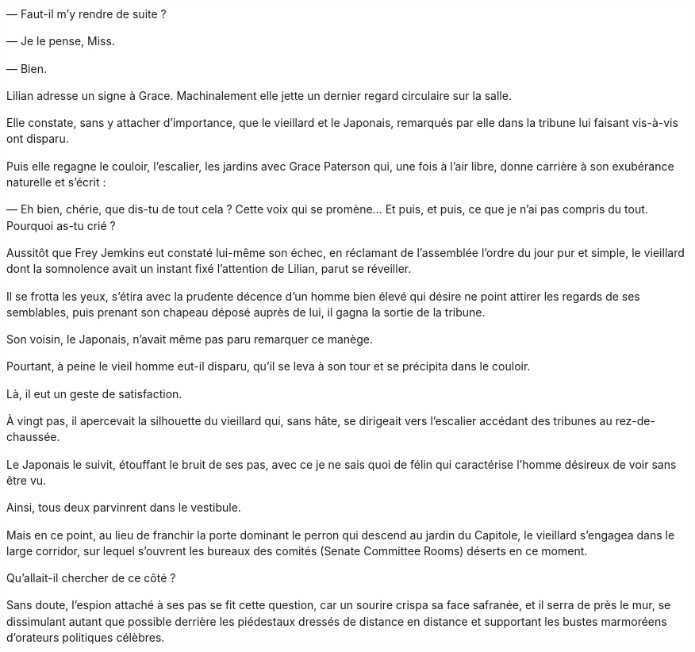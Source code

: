 — Faut-il m’y rendre de suite ?

— Je le pense, Miss.

— Bien.

Lilian adresse un signe à Grace. Machinalement elle jette un dernier
regard circulaire sur la salle.

Elle constate, sans y attacher d’importance, que le vieillard et le
Japonais, remarqués par elle dans la tribune lui faisant vis-à-vis ont
disparu.

Puis elle regagne le couloir, l’escalier, les jardins avec Grace
Paterson qui, une fois à l’air libre, donne carrière à son exubérance
naturelle et s’écrit :

— Eh bien, chérie, que dis-tu de tout cela ? Cette voix qui se promène…
Et puis, et puis, ce que je n’ai pas compris du tout. Pourquoi as-tu
crié ?

Aussitôt que Frey Jemkins eut constaté lui-même son échec, en réclamant
de l’assemblée l’ordre du jour pur et simple, le vieillard dont la
somnolence avait un instant fixé l’attention de Lilian, parut se
réveiller.

Il se frotta les yeux, s’étira avec la prudente décence d’un homme bien
élevé qui désire ne point attirer les regards de ses semblables, puis
prenant son chapeau déposé auprès de lui, il gagna la sortie de la
tribune.

Son voisin, le Japonais, n’avait même pas paru remarquer ce manège.

Pourtant, à peine le vieil homme eut-il disparu, qu’il se leva à son tour
et se précipita dans le couloir.

Là, il eut un geste de satisfaction.

À vingt pas, il apercevait la silhouette du vieillard qui, sans hâte, se
dirigeait vers l’escalier accédant des tribunes au rez-de-chaussée.

Le Japonais le suivit, étouffant le bruit de ses pas, avec ce je ne sais
quoi de félin qui caractérise l’homme désireux de voir sans être vu.

Ainsi, tous deux parvinrent dans le vestibule.

Mais en ce point, au lieu de franchir la porte dominant le perron qui
descend au jardin du Capitole, le vieillard s’engagea dans le large
corridor, sur lequel s’ouvrent les bureaux des comités (Senate Committee
Rooms) déserts en ce moment.

Qu’allait-il chercher de ce côté ?

Sans doute, l’espion attaché à ses pas se fit cette question, car un
sourire crispa sa face safranée, et il serra de près le mur, se
dissimulant autant que possible derrière les piédestaux dressés de
distance en distance et supportant les bustes marmoréens d’orateurs
politiques célèbres.
